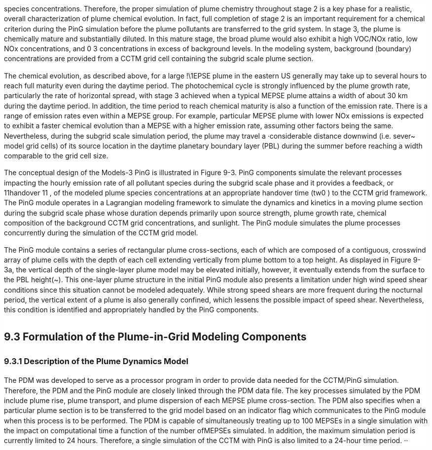 species concentrations.  Therefore, the proper simulation of plume chemistry throughout stage 2 
is a key phase for a realistic,  overall characterization of plume chemical evolution.  In fact,  full 
completion of stage 2 is an important requirement for a chemical criterion during the PinG 
simulation before the plume pollutants are transferred to the grid system.  In stage 3, the plume is 
chemically mature and substantially diluted.  In this mature stage, the broad plume would also 
exhibit a high VOC/NOx  ratio, low NOx  concentrations, and 0 3 concentrations in excess of 
background levels.  In the modeling system, background (boundary) concentrations are provided 
from a CCTM grid cell containing the subgrid scale plume section. 

The chemical evolution,  as described above, for a large !\1EPSE plume in the eastern US generally 
may take up to several hours to reach full  maturity even during the daytime period.  The 
photochemical cycle is strongly influenced by the plume growth rate, particularly the rate of 
horizontal spread, with stage 3 achieved when a typical MEPSE plume attains a width of about 30 
km during the daytime period.  In addition, the time period to reach chemical maturity is also a 
function of the emission rate.  There is a range of emission rates even within a MEPSE group. 
For example, particular MEPSE plume with lower NOx emissions is expected to exhibit a faster 
chemical evolution than a MEPSE with a higher emission rate, assuming other factors being the 
same.  Nevertheless, during the subgrid scale simulation period, the plume may travel a 
·considerable distance downwind (i.e.  sever~ model grid cells) of its source location in the daytime 
planetary boundary layer (PBL) during the summer before reaching a width comparable to the 
grid cell size. 

The conceptual design of the Models-3  PinG is illustrated in Figure 9-3.  PinG components 
simulate the relevant processes impacting the hourly emission rate of all pollutant species during 
the subgrid scale phase and it provides a feedback,  or 11handover 11
,  of the modeled plume species 
concentrations at an appropriate handover time (tw0 )  to the CCTM grid framework.  The PinG 
module operates in a Lagrangian modeling framework to simulate the dynamics and kinetics in a 
moving plume section during the subgrid scale phase whose duration depends primarily upon 
source strength, plume growth rate, chemical composition of the background CCTM grid 
concentrations, and sunlight.  The PinG module simulates the plume processes concurrently 
during the simulation of the CCTM grid model. 

The PinG module contains a series of rectangular plume cross-sections, each of which are 
composed of a contiguous, crosswind array of plume cells with the depth of each cell extending 
vertically from plume bottom to a top height.  As displayed in Figure 9-3a,  the vertical depth of 
the single-layer plume model may be elevated initially, however, it eventually extends from the 
surface to the PBL height(~).  This one-layer plume structure in the initial PinG module also 
presents a limitation under high wind speed shear conditions since this situation cannot be 
modeled adequately.  While strong speed shears are more frequent during the nocturnal period, 
the vertical extent of a plume is also generally confined, which lessens the possible impact of 
speed shear.  Nevertheless, this condition is identified and appropriately handled by the PinG 
components. 

## 9.3 Formulation of the Plume-in-Grid Modeling Components 

### 9.3.1  Description of the Plume Dynamics Model 

The PDM was developed to serve as a processor program in order to provide data needed for the 
CCTM/PinG simulation.  Therefore, the PDM and the PinG module are closely linked through 
the PDM data file.  The key processes simulated by the PDM include plume rise,  plume transport, 
and plume dispersion of each MEPSE plume cross-section.  The PDM also specifies when a 
particular plume section is to be transferred to the grid model based on an indicator flag which 
communicates to the PinG module when this process is to be performed.  The PDM is capable of 
simultaneously treating up to 100 MEPSEs in a single simulation with the impact on 
computational time a function of the number ofMEPSEs simulated.  In addition, the maximum 
simulation period is currently limited to 24 hours.  Therefore, a single simulation of the CCTM 
with PinG is also limited to a 24-hour time period.  ·· 
